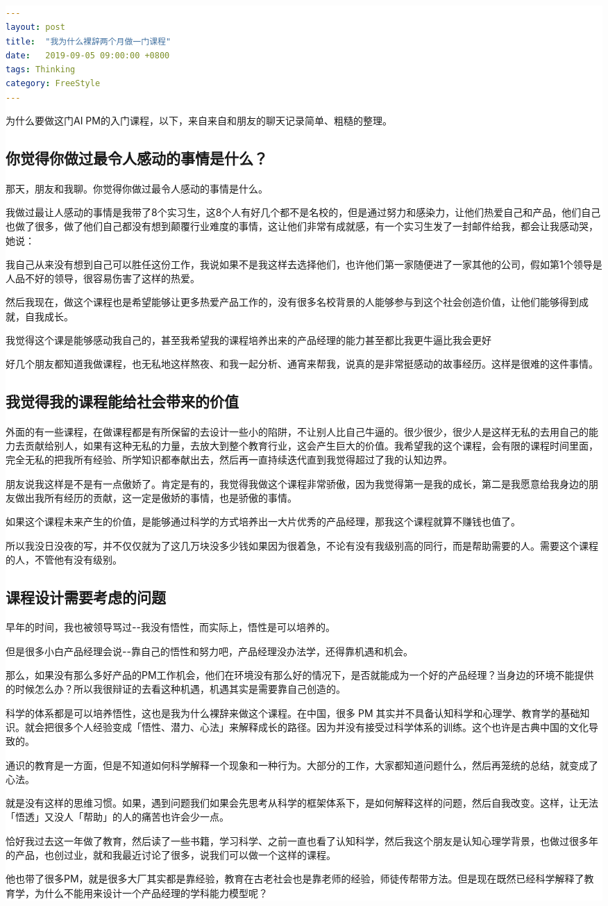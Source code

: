 ```yaml
---
layout: post
title:  "我为什么裸辞两个月做一门课程"
date:   2019-09-05 09:00:00 +0800
tags: Thinking
category: FreeStyle
---
```


为什么要做这门AI PM的入门课程，以下，来自来自和朋友的聊天记录简单、粗糙的整理。

## 你觉得你做过最令人感动的事情是什么？


那天，朋友和我聊。你觉得你做过最令人感动的事情是什么。

我做过最让人感动的事情是我带了8个实习生，这8个人有好几个都不是名校的，但是通过努力和感染力，让他们热爱自己和产品，他们自己也做了很多，做了他们自己都没有想到颠覆行业难度的事情，这让他们非常有成就感，有一个实习生发了一封邮件给我，都会让我感动哭，她说：

我自己从来没有想到自己可以胜任这份工作，我说如果不是我这样去选择他们，也许他们第一家随便进了一家其他的公司，假如第1个领导是人品不好的领导，很容易伤害了这样的热爱。

然后我现在，做这个课程也是希望能够让更多热爱产品工作的，没有很多名校背景的人能够参与到这个社会创造价值，让他们能够得到成就，自我成长。

我觉得这个课是能够感动我自己的，甚至我希望我的课程培养出来的产品经理的能力甚至都比我更牛逼比我会更好


好几个朋友都知道我做课程，也无私地这样熬夜、和我一起分析、通宵来帮我，说真的是非常挺感动的故事经历。这样是很难的这件事情。

## 我觉得我的课程能给社会带来的价值


外面的有一些课程，在做课程都是有所保留的去设计一些小的陷阱，不让别人比自己牛逼的。很少很少，很少人是这样无私的去用自己的能力去贡献给别人，如果有这种无私的力量，去放大到整个教育行业，这会产生巨大的价值。我希望我的这个课程，会有限的课程时间里面，完全无私的把我所有经验、所学知识都奉献出去，然后再一直持续迭代直到我觉得超过了我的认知边界。

朋友说我这样是不是有一点傲娇了。肯定是有的，我觉得我做这个课程非常骄傲，因为我觉得第一是我的成长，第二是我愿意给我身边的朋友做出我所有经历的贡献，这一定是傲娇的事情，也是骄傲的事情。

如果这个课程未来产生的价值，是能够通过科学的方式培养出一大片优秀的产品经理，那我这个课程就算不赚钱也值了。

所以我没日没夜的写，并不仅仅就为了这几万块没多少钱如果因为很着急，不论有没有我级别高的同行，而是帮助需要的人。需要这个课程的人，不管他有没有级别。

## 课程设计需要考虑的问题

早年的时间，我也被领导骂过--我没有悟性，而实际上，悟性是可以培养的。

但是很多小白产品经理会说--靠自己的悟性和努力吧，产品经理没办法学，还得靠机遇和机会。

那么，如果没有那么多好产品的PM工作机会，他们在环境没有那么好的情况下，是否就能成为一个好的产品经理？当身边的环境不能提供的时候怎么办？所以我很辩证的去看这种机遇，机遇其实是需要靠自己创造的。

科学的体系都是可以培养悟性，这也是我为什么裸辞来做这个课程。在中国，很多 PM 其实并不具备认知科学和心理学、教育学的基础知识。就会把很多个人经验变成「悟性、潜力、心法」来解释成长的路径。因为并没有接受过科学体系的训练。这个也许是古典中国的文化导致的。

通识的教育是一方面，但是不知道如何科学解释一个现象和一种行为。大部分的工作，大家都知道问题什么，然后再笼统的总结，就变成了心法。

就是没有这样的思维习惯。如果，遇到问题我们如果会先思考从科学的框架体系下，是如何解释这样的问题，然后自我改变。这样，让无法「悟透」又没人「帮助」的人的痛苦也许会少一点。

恰好我过去这一年做了教育，然后读了一些书籍，学习科学、之前一直也看了认知科学，然后我这个朋友是认知心理学背景，也做过很多年的产品，也创过业，就和我最近讨论了很多，说我们可以做一个这样的课程。

他也带了很多PM，就是很多大厂其实都是靠经验，教育在古老社会也是靠老师的经验，师徒传帮带方法。但是现在既然已经科学解释了教育学，为什么不能用来设计一个产品经理的学科能力模型呢？
